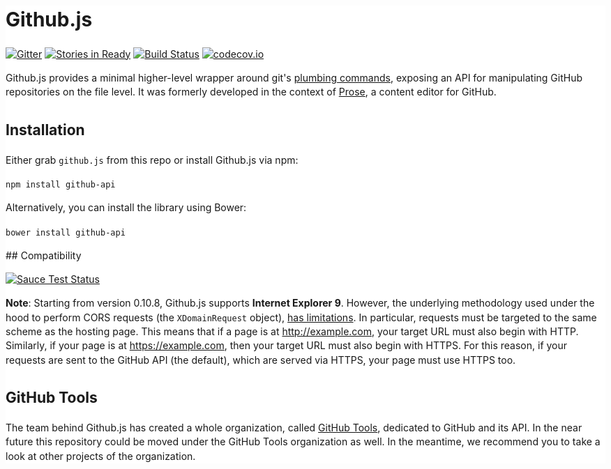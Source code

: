 # Github.js

[![Gitter](https://badges.gitter.im/Join%20Chat.svg)](https://gitter.im/michael/github?utm_source=badge&utm_medium=badge&utm_campaign=pr-badge) [![Stories in Ready](https://badge.waffle.io/michael/github.png?label=ready&title=Ready)](https://waffle.io/michael/github) [![Build Status](https://travis-ci.org/michael/github.svg?branch=master)](https://travis-ci.org/michael/github) [![codecov.io](https://codecov.io/github/michael/github/coverage.svg?branch=master)](https://codecov.io/github/michael/github?branch=master)

Github.js provides a minimal higher-level wrapper around git's [plumbing commands](http://git-scm.com/book/en/Git-Internals-Plumbing-and-Porcelain), exposing an API for manipulating GitHub repositories on the file level. It was formerly developed in the context of [Prose](http://prose.io), a content editor for GitHub.

## Installation

Either grab `github.js` from this repo or install Github.js via npm:

```
npm install github-api
```

Alternatively, you can install the library using Bower:

```
bower install github-api
```

## Compatibility

[![Sauce Test Status](https://saucelabs.com/browser-matrix/githubjs.svg)](https://saucelabs.com/u/githubjs)

**Note**: Starting from version 0.10.8, Github.js supports **Internet Explorer 9**. However, the underlying 
methodology used under the hood to perform CORS requests (the `XDomainRequest` object),
[has limitations](http://blogs.msdn.com/b/ieinternals/archive/2010/05/13/xdomainrequest-restrictions-limitations-and-workarounds.aspx).
In particular, requests must be targeted to the same scheme as the hosting page. This means that if a page is at 
http://example.com, your target URL must also begin with HTTP. Similarly, if your page is at https://example.com, then
your target URL must also begin with HTTPS. For this reason, if your requests are sent to the GitHub API (the default), 
which are served via HTTPS, your page must use HTTPS too.

## GitHub Tools

The team behind Github.js has created a whole organization, called [GitHub Tools](https://github.com/github-tools),
dedicated to GitHub and its API. In the near future this repository could be moved under the GitHub Tools organization
as well. In the meantime, we recommend you to take a look at other projects of the organization.
